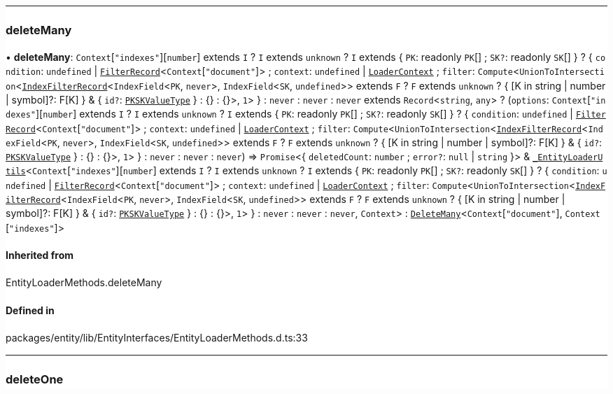 ___

### deleteMany

• **deleteMany**: `Context`[``"indexes"``][`number`] extends `I` ? `I` extends `unknown` ? `I` extends { `PK`: readonly `PK`[] ; `SK?`: readonly `SK`[]  } ? { `condition`: `undefined` \| [`FilterRecord`](../modules/Solarwind.md#filterrecord)<`Context`[``"document"``]\> ; `context`: `undefined` \| [`LoaderContext`](../modules/Solarwind.md#loadercontext) ; `filter`: `Compute`<`UnionToIntersection`<[`IndexFilterRecord`](../modules/Solarwind.md#indexfilterrecord)<`IndexField`<`PK`, `never`\>, `IndexField`<`SK`, `undefined`\>\> extends `F` ? `F` extends `unknown` ? { [K in string \| number \| symbol]?: F[K] } & { `id?`: [`PKSKValueType`](../modules/Solarwind.md#pkskvaluetype)  } : {} : {}\>, ``1``\>  } : `never` : `never` : `never` extends `Record`<`string`, `any`\> ? (`options`: `Context`[``"indexes"``][`number`] extends `I` ? `I` extends `unknown` ? `I` extends { `PK`: readonly `PK`[] ; `SK?`: readonly `SK`[]  } ? { `condition`: `undefined` \| [`FilterRecord`](../modules/Solarwind.md#filterrecord)<`Context`[``"document"``]\> ; `context`: `undefined` \| [`LoaderContext`](../modules/Solarwind.md#loadercontext) ; `filter`: `Compute`<`UnionToIntersection`<[`IndexFilterRecord`](../modules/Solarwind.md#indexfilterrecord)<`IndexField`<`PK`, `never`\>, `IndexField`<`SK`, `undefined`\>\> extends `F` ? `F` extends `unknown` ? { [K in string \| number \| symbol]?: F[K] } & { `id?`: [`PKSKValueType`](../modules/Solarwind.md#pkskvaluetype)  } : {} : {}\>, ``1``\>  } : `never` : `never` : `never`) => `Promise`<{ `deletedCount`: `number` ; `error?`: ``null`` \| `string`  }\> & [`_EntityLoaderUtils`](Solarwind._EntityLoaderUtils.md)<`Context`[``"indexes"``][`number`] extends `I` ? `I` extends `unknown` ? `I` extends { `PK`: readonly `PK`[] ; `SK?`: readonly `SK`[]  } ? { `condition`: `undefined` \| [`FilterRecord`](../modules/Solarwind.md#filterrecord)<`Context`[``"document"``]\> ; `context`: `undefined` \| [`LoaderContext`](../modules/Solarwind.md#loadercontext) ; `filter`: `Compute`<`UnionToIntersection`<[`IndexFilterRecord`](../modules/Solarwind.md#indexfilterrecord)<`IndexField`<`PK`, `never`\>, `IndexField`<`SK`, `undefined`\>\> extends `F` ? `F` extends `unknown` ? { [K in string \| number \| symbol]?: F[K] } & { `id?`: [`PKSKValueType`](../modules/Solarwind.md#pkskvaluetype)  } : {} : {}\>, ``1``\>  } : `never` : `never` : `never`, `Context`\> : [`DeleteMany`](Solarwind.DeleteMany.md)<`Context`[``"document"``], `Context`[``"indexes"``]\>

#### Inherited from

EntityLoaderMethods.deleteMany

#### Defined in

packages/entity/lib/EntityInterfaces/EntityLoaderMethods.d.ts:33

___

### deleteOne
